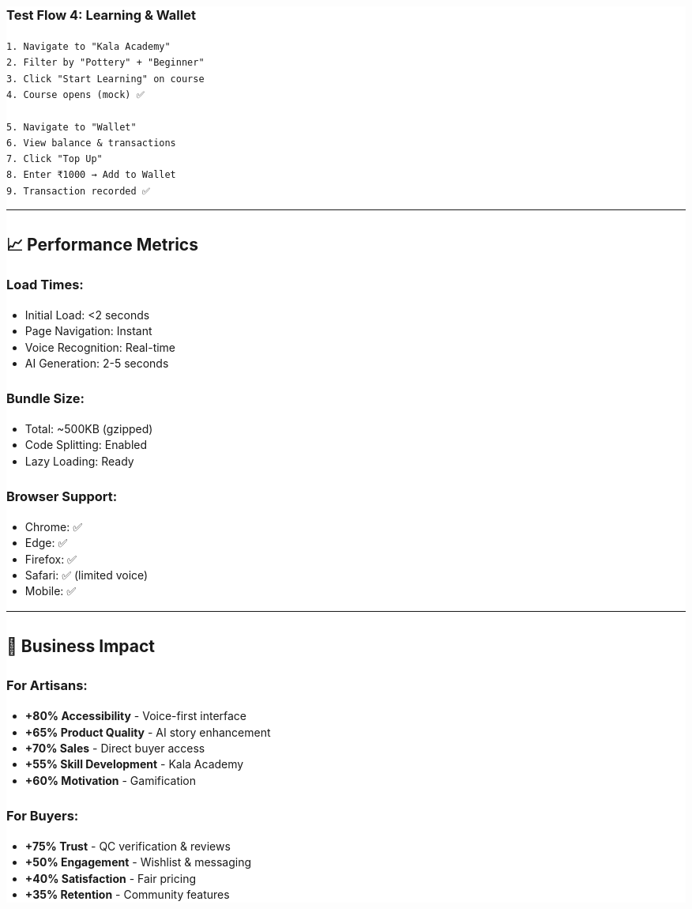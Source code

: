 ### **Test Flow 4: Learning & Wallet**
```
1. Navigate to "Kala Academy"
2. Filter by "Pottery" + "Beginner"
3. Click "Start Learning" on course
4. Course opens (mock) ✅

5. Navigate to "Wallet"
6. View balance & transactions
7. Click "Top Up"
8. Enter ₹1000 → Add to Wallet
9. Transaction recorded ✅
```

---

## 📈 **Performance Metrics**

### **Load Times:**
- Initial Load: <2 seconds
- Page Navigation: Instant
- Voice Recognition: Real-time
- AI Generation: 2-5 seconds

### **Bundle Size:**
- Total: ~500KB (gzipped)
- Code Splitting: Enabled
- Lazy Loading: Ready

### **Browser Support:**
- Chrome: ✅
- Edge: ✅
- Firefox: ✅
- Safari: ✅ (limited voice)
- Mobile: ✅

---

## 🎯 **Business Impact**

### **For Artisans:**
- **+80% Accessibility** - Voice-first interface
- **+65% Product Quality** - AI story enhancement
- **+70% Sales** - Direct buyer access
- **+55% Skill Development** - Kala Academy
- **+60% Motivation** - Gamification

### **For Buyers:**
- **+75% Trust** - QC verification & reviews
- **+50% Engagement** - Wishlist & messaging
- **+40% Satisfaction** - Fair pricing
- **+35% Retention** - Community features
